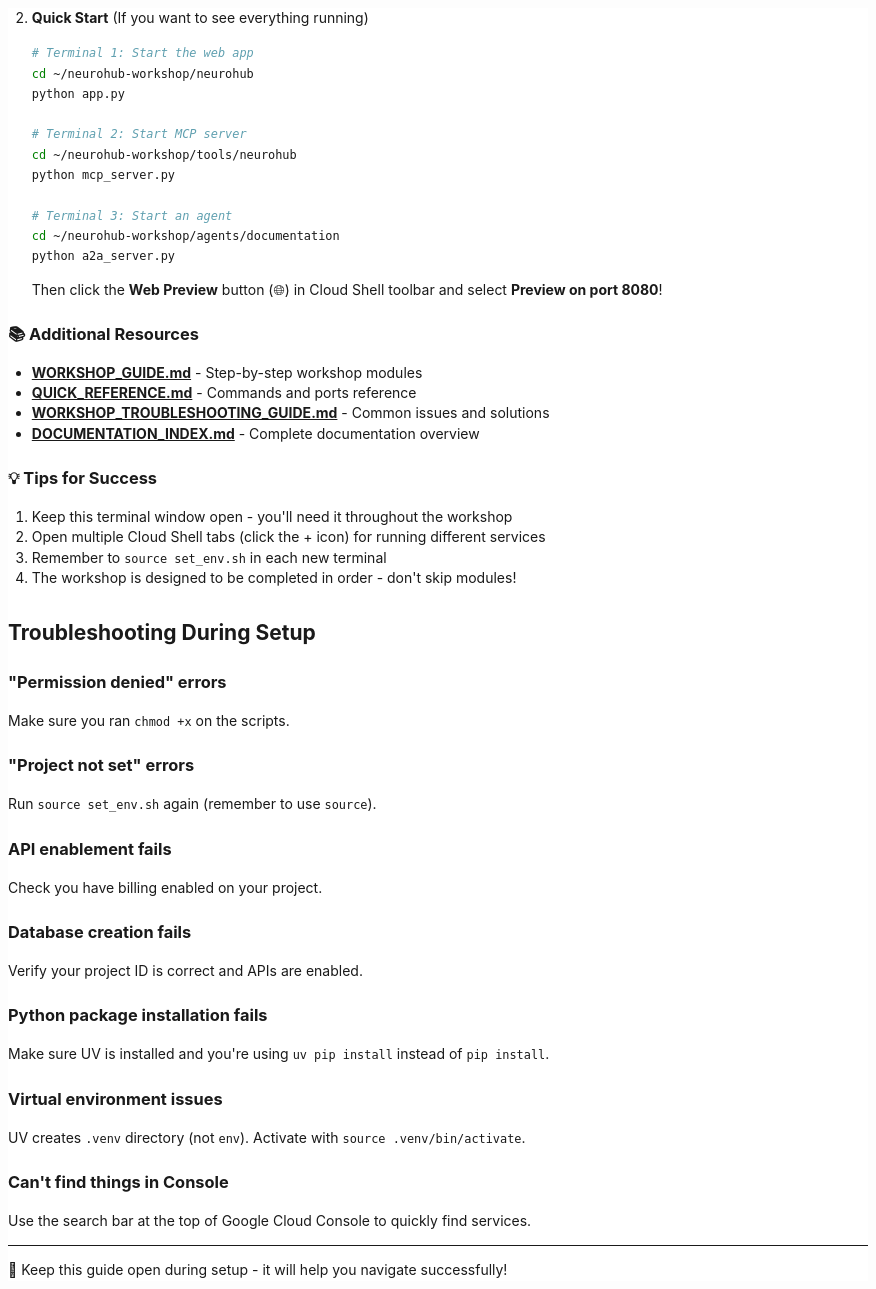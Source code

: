 2. **Quick Start** (If you want to see everything running)
   ```bash
   # Terminal 1: Start the web app
   cd ~/neurohub-workshop/neurohub
   python app.py
   
   # Terminal 2: Start MCP server
   cd ~/neurohub-workshop/tools/neurohub
   python mcp_server.py
   
   # Terminal 3: Start an agent
   cd ~/neurohub-workshop/agents/documentation
   python a2a_server.py
   ```
   
   Then click the **Web Preview** button (🌐) in Cloud Shell toolbar and select **Preview on port 8080**!

### 📚 Additional Resources

- **[WORKSHOP_GUIDE.md](WORKSHOP_GUIDE.md)** - Step-by-step workshop modules
- **[QUICK_REFERENCE.md](QUICK_REFERENCE.md)** - Commands and ports reference
- **[WORKSHOP_TROUBLESHOOTING_GUIDE.md](WORKSHOP_TROUBLESHOOTING_GUIDE.md)** - Common issues and solutions
- **[DOCUMENTATION_INDEX.md](DOCUMENTATION_INDEX.md)** - Complete documentation overview

### 💡 Tips for Success

1. Keep this terminal window open - you'll need it throughout the workshop
2. Open multiple Cloud Shell tabs (click the + icon) for running different services
3. Remember to `source set_env.sh` in each new terminal
4. The workshop is designed to be completed in order - don't skip modules!

## Troubleshooting During Setup

### "Permission denied" errors
Make sure you ran `chmod +x` on the scripts.

### "Project not set" errors
Run `source set_env.sh` again (remember to use `source`).

### API enablement fails
Check you have billing enabled on your project.

### Database creation fails
Verify your project ID is correct and APIs are enabled.

### Python package installation fails
Make sure UV is installed and you're using `uv pip install` instead of `pip install`.

### Virtual environment issues
UV creates `.venv` directory (not `env`). Activate with `source .venv/bin/activate`.

### Can't find things in Console
Use the search bar at the top of Google Cloud Console to quickly find services.

---
📌 Keep this guide open during setup - it will help you navigate successfully!